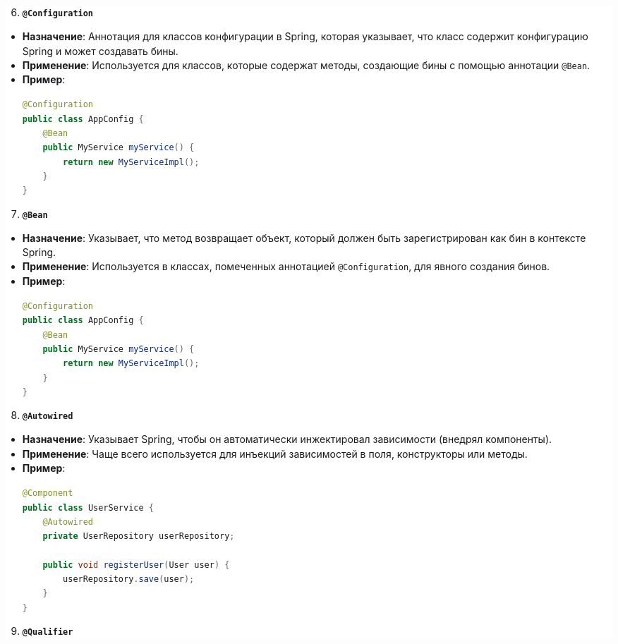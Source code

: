 6. **`@Configuration`**

- **Назначение**: Аннотация для классов конфигурации в Spring, которая
  указывает, что класс содержит конфигурацию Spring и может создавать бины.
- **Применение**: Используется для классов, которые содержат методы,
  создающие бины с помощью аннотации `@Bean`.
- **Пример**:
  ```java
  @Configuration
  public class AppConfig {
      @Bean
      public MyService myService() {
          return new MyServiceImpl();
      }
  }
  ```

7. **`@Bean`**

- **Назначение**: Указывает, что метод возвращает объект, который должен
  быть зарегистрирован как бин в контексте Spring.
- **Применение**: Используется в классах, помеченных аннотацией
  `@Configuration`, для явного создания бинов.
- **Пример**:
  ```java
  @Configuration
  public class AppConfig {
      @Bean
      public MyService myService() {
          return new MyServiceImpl();
      }
  }
  ```

8. **`@Autowired`**

- **Назначение**: Указывает Spring, чтобы он автоматически инжектировал
  зависимости (внедрял компоненты).
- **Применение**: Чаще всего используется для инъекций зависимостей в поля,
  конструкторы или методы.
- **Пример**:
  ```java
  @Component
  public class UserService {
      @Autowired
      private UserRepository userRepository;

      public void registerUser(User user) {
          userRepository.save(user);
      }
  }
  ```

9. **`@Qualifier`**
